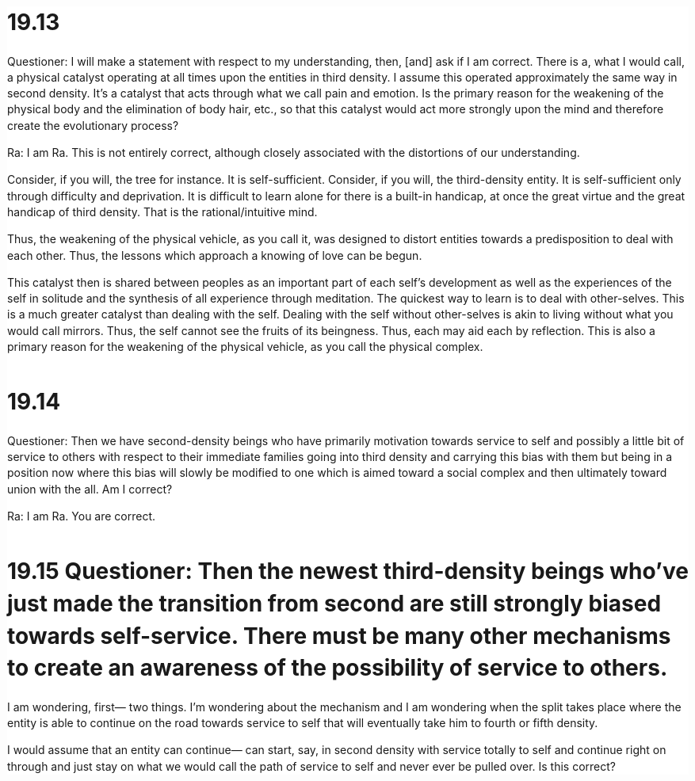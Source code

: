 # 19.13
Questioner: I will make a statement with respect to my understanding, then, [and] ask if I am correct. There is a, what I would call, a physical catalyst operating at all times upon the entities in third density. I assume this operated approximately the same way in second density. It’s a catalyst that acts through what we call pain and emotion. Is the primary reason for the weakening of the physical body and the elimination of body hair, etc., so that this catalyst would act more strongly upon the mind and therefore create the evolutionary process?

Ra: I am Ra. This is not entirely correct, although closely associated with the distortions of our understanding.

Consider, if you will, the tree for instance. It is self-sufficient. Consider, if you will, the third-density entity. It is self-sufficient only through difficulty and deprivation. It is difficult to learn alone for there is a built-in handicap, at once the great virtue and the great handicap of third density. That is the rational/intuitive mind.

Thus, the weakening of the physical vehicle, as you call it, was designed to distort entities towards a predisposition to deal with each other. Thus, the lessons which approach a knowing of love can be begun.

This catalyst then is shared between peoples as an important part of each self’s development as well as the experiences of the self in solitude and the synthesis of all experience through meditation. The quickest way to learn is to deal with other-selves. This is a much greater catalyst than dealing with the self. Dealing with the self without other-selves is akin to living without what you would call mirrors. Thus, the self cannot see the fruits of its beingness. Thus, each may aid each by reflection. This is also a primary reason for the weakening of the physical vehicle, as you call the physical complex.

# 19.14
Questioner: Then we have second-density beings who have primarily motivation towards service to self and possibly a little bit of service to others with respect to their immediate families going into third density and carrying this bias with them but being in a position now where this bias will slowly be modified to one which is aimed toward a social complex and then ultimately toward union with the all. Am I correct?

Ra: I am Ra. You are correct.

# 19.15 Questioner: Then the newest third-density beings who’ve just made the transition from second are still strongly biased towards self-service. There must be many other mechanisms to create an awareness of the possibility of service to others.

I am wondering, first— two things. I’m wondering about the mechanism and I am wondering when the split takes place where the entity is able to continue on the road towards service to self that will eventually take him to fourth or fifth density.

I would assume that an entity can continue— can start, say, in second density with service totally to self and continue right on through and just stay on what we would call the path of service to self and never ever be pulled over. Is this correct?
